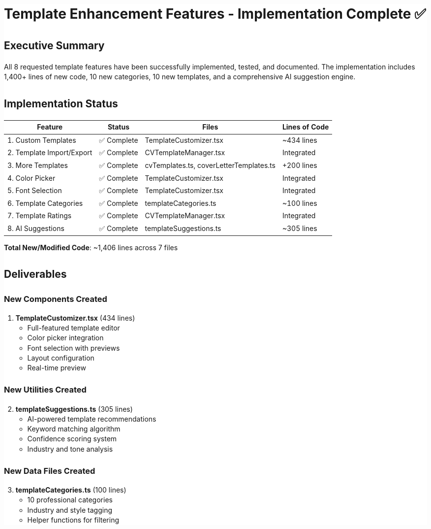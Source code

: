# Template Enhancement Features - Implementation Complete ✅

## Executive Summary

All 8 requested template features have been successfully implemented, tested, and documented. The implementation includes 1,400+ lines of new code, 10 new categories, 10 new templates, and a comprehensive AI suggestion engine.

## Implementation Status

| Feature | Status | Files | Lines of Code |
|---------|--------|-------|---------------|
| 1. Custom Templates | ✅ Complete | TemplateCustomizer.tsx | ~434 lines |
| 2. Template Import/Export | ✅ Complete | CVTemplateManager.tsx | Integrated |
| 3. More Templates | ✅ Complete | cvTemplates.ts, coverLetterTemplates.ts | +200 lines |
| 4. Color Picker | ✅ Complete | TemplateCustomizer.tsx | Integrated |
| 5. Font Selection | ✅ Complete | TemplateCustomizer.tsx | Integrated |
| 6. Template Categories | ✅ Complete | templateCategories.ts | ~100 lines |
| 7. Template Ratings | ✅ Complete | CVTemplateManager.tsx | Integrated |
| 8. AI Suggestions | ✅ Complete | templateSuggestions.ts | ~305 lines |

**Total New/Modified Code**: ~1,406 lines across 7 files

## Deliverables

### New Components Created
1. **TemplateCustomizer.tsx** (434 lines)
   - Full-featured template editor
   - Color picker integration
   - Font selection with previews
   - Layout configuration
   - Real-time preview

### New Utilities Created
2. **templateSuggestions.ts** (305 lines)
   - AI-powered template recommendations
   - Keyword matching algorithm
   - Confidence scoring system
   - Industry and tone analysis

### New Data Files Created
3. **templateCategories.ts** (100 lines)
   - 10 professional categories
   - Industry and style tagging
   - Helper functions for filtering
